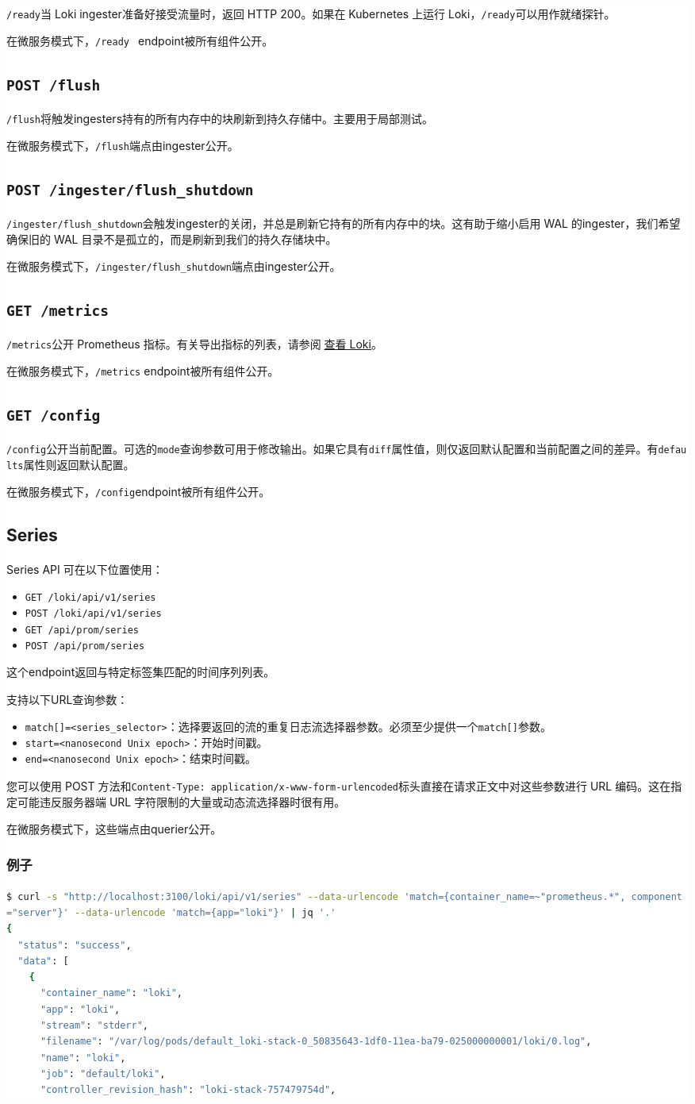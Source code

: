 `/ready`当 Loki ingester准备好接受流量时，返回 HTTP 200。如果在 Kubernetes 上运行 Loki，`/ready`可以用作就绪探针。

在微服务模式下，`/ready ` endpoint被所有组件公开。

## `POST /flush`

`/flush`将触发ingesters持有的所有内存中的块刷新到持久存储中。主要用于局部测试。

在微服务模式下，`/flush`端点由ingester公开。

## `POST /ingester/flush_shutdown`

`/ingester/flush_shutdown`会触发ingester的关闭，并总是刷新它持有的所有内存中的块。这有助于缩小启用 WAL 的ingester，我们希望确保旧的 WAL 目录不是孤立的，而是刷新到我们的持久存储块中。

在微服务模式下，`/ingester/flush_shutdown`端点由ingester公开。

## `GET /metrics`

`/metrics`公开 Prometheus 指标。有关导出指标的列表，请参阅 [查看 Loki](操作.md#查看Loki)。

在微服务模式下，`/metrics` endpoint被所有组件公开。

## `GET /config`

`/config`公开当前配置。可选的`mode`查询参数可用于修改输出。如果它具有`diff`属性值，则仅返回默认配置和当前配置之间的差异。有`defaults`属性则返回默认配置。

在微服务模式下，`/config`endpoint被所有组件公开。

## Series

Series API 可在以下位置使用：

- `GET /loki/api/v1/series`
- `POST /loki/api/v1/series`
- `GET /api/prom/series`
- `POST /api/prom/series`

这个endpoint返回与特定标签集匹配的时间序列列表。

支持以下URL查询参数：

- `match[]=<series_selector>`：选择要返回的流的重复日志流选择器参数。必须至少提供一个`match[]`参数。
- `start=<nanosecond Unix epoch>`：开始时间戳。
- `end=<nanosecond Unix epoch>`：结束时间戳。

您可以使用 POST 方法和`Content-Type: application/x-www-form-urlencoded`标头直接在请求正文中对这些参数进行 URL 编码。这在指定可能违反服务器端 URL 字符限制的大量或动态流选择器时很有用。

在微服务模式下，这些端点由querier公开。

### 例子

```bash
$ curl -s "http://localhost:3100/loki/api/v1/series" --data-urlencode 'match={container_name=~"prometheus.*", component="server"}' --data-urlencode 'match={app="loki"}' | jq '.'
{
  "status": "success",
  "data": [
    {
      "container_name": "loki",
      "app": "loki",
      "stream": "stderr",
      "filename": "/var/log/pods/default_loki-stack-0_50835643-1df0-11ea-ba79-025000000001/loki/0.log",
      "name": "loki",
      "job": "default/loki",
      "controller_revision_hash": "loki-stack-757479754d",
```